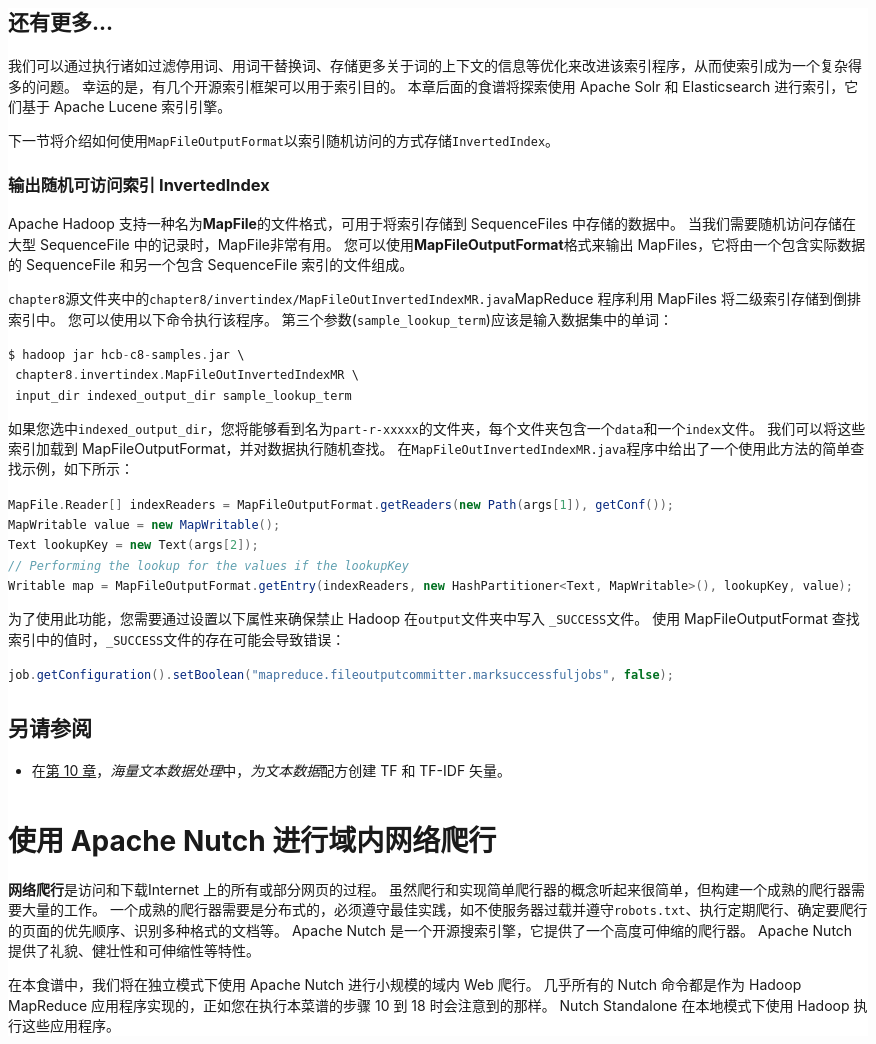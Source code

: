 ## 还有更多...

我们可以通过执行诸如过滤停用词、用词干替换词、存储更多关于词的上下文的信息等优化来改进该索引程序，从而使索引成为一个复杂得多的问题。 幸运的是，有几个开源索引框架可以用于索引目的。 本章后面的食谱将探索使用 Apache Solr 和 Elasticsearch 进行索引，它们基于 Apache Lucene 索引引擎。

下一节将介绍如何使用`MapFileOutputFormat`以索引随机访问的方式存储`InvertedIndex`。

### 输出随机可访问索引 InvertedIndex

Apache Hadoop 支持一种名为**MapFile**的文件格式，可用于将索引存储到 SequenceFiles 中存储的数据中。 当我们需要随机访问存储在大型 SequenceFile 中的记录时，MapFile非常有用。 您可以使用**MapFileOutputFormat**格式来输出 MapFiles，它将由一个包含实际数据的 SequenceFile 和另一个包含 SequenceFile 索引的文件组成。

`chapter8`源文件夹中的`chapter8/invertindex/MapFileOutInvertedIndexMR.java`MapReduce 程序利用 MapFiles 将二级索引存储到倒排索引中。 您可以使用以下命令执行该程序。 第三个参数(`sample_lookup_term`)应该是输入数据集中的单词：

```scala
$ hadoop jar hcb-c8-samples.jar \
 chapter8.invertindex.MapFileOutInvertedIndexMR \
 input_dir indexed_output_dir sample_lookup_term

```

如果您选中`indexed_output_dir`，您将能够看到名为`part-r-xxxxx`的文件夹，每个文件夹包含一个`data`和一个`index`文件。 我们可以将这些索引加载到 MapFileOutputFormat，并对数据执行随机查找。 在`MapFileOutInvertedIndexMR.java`程序中给出了一个使用此方法的简单查找示例，如下所示：

```scala
MapFile.Reader[] indexReaders = MapFileOutputFormat.getReaders(new Path(args[1]), getConf());
MapWritable value = new MapWritable();
Text lookupKey = new Text(args[2]);
// Performing the lookup for the values if the lookupKey
Writable map = MapFileOutputFormat.getEntry(indexReaders, new HashPartitioner<Text, MapWritable>(), lookupKey, value);
```

为了使用此功能，您需要通过设置以下属性来确保禁止 Hadoop 在`output`文件夹中写入 `_SUCCESS`文件。 使用 MapFileOutputFormat 查找索引中的值时，`_SUCCESS`文件的存在可能会导致错误：

```scala
job.getConfiguration().setBoolean("mapreduce.fileoutputcommitter.marksuccessfuljobs", false);
```

## 另请参阅

*   在[第 10 章](10.html "Chapter 10. Mass Text Data Processing")，*海量文本数据处理*中，*为文本数据*配方创建 TF 和 TF-IDF 矢量。

# 使用 Apache Nutch 进行域内网络爬行

**网络爬行**是访问和下载Internet 上的所有或部分网页的过程。 虽然爬行和实现简单爬行器的概念听起来很简单，但构建一个成熟的爬行器需要大量的工作。 一个成熟的爬行器需要是分布式的，必须遵守最佳实践，如不使服务器过载并遵守`robots.txt`、执行定期爬行、确定要爬行的页面的优先顺序、识别多种格式的文档等。 Apache Nutch 是一个开源搜索引擎，它提供了一个高度可伸缩的爬行器。 Apache Nutch 提供了礼貌、健壮性和可伸缩性等特性。

在本食谱中，我们将在独立模式下使用 Apache Nutch 进行小规模的域内 Web 爬行。 几乎所有的 Nutch 命令都是作为 Hadoop MapReduce 应用程序实现的，正如您在执行本菜谱的步骤 10 到 18 时会注意到的那样。 Nutch Standalone 在本地模式下使用 Hadoop 执行这些应用程序。
